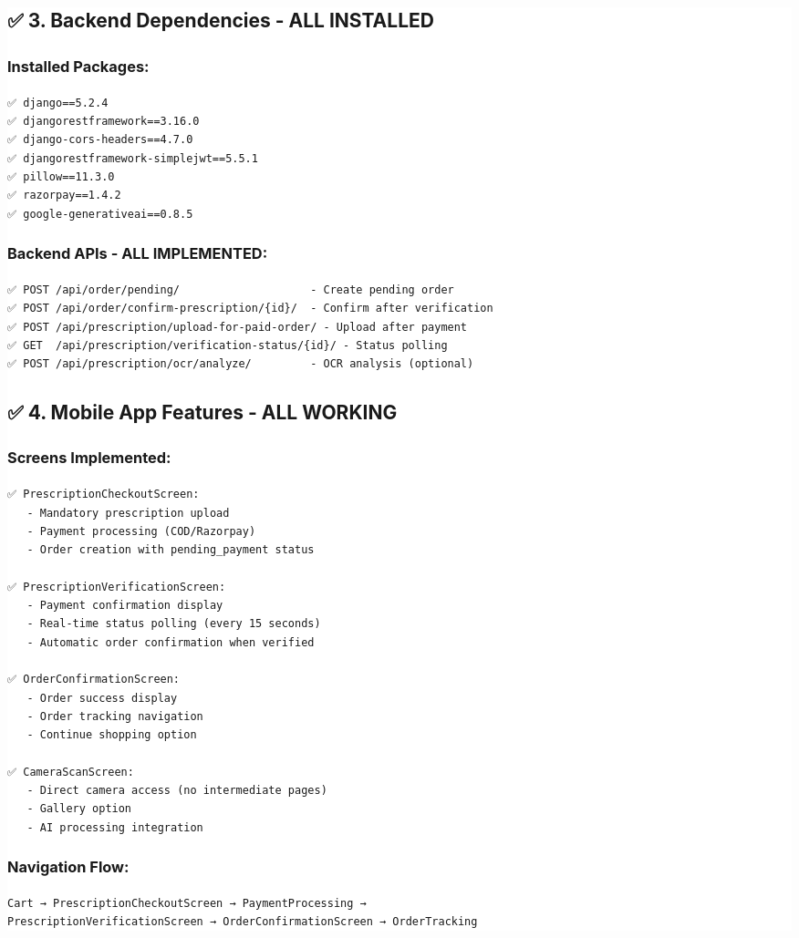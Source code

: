 ## ✅ **3. Backend Dependencies - ALL INSTALLED**

### **Installed Packages:**
```bash
✅ django==5.2.4
✅ djangorestframework==3.16.0
✅ django-cors-headers==4.7.0
✅ djangorestframework-simplejwt==5.5.1
✅ pillow==11.3.0
✅ razorpay==1.4.2
✅ google-generativeai==0.8.5
```

### **Backend APIs - ALL IMPLEMENTED:**
```
✅ POST /api/order/pending/                    - Create pending order
✅ POST /api/order/confirm-prescription/{id}/  - Confirm after verification
✅ POST /api/prescription/upload-for-paid-order/ - Upload after payment
✅ GET  /api/prescription/verification-status/{id}/ - Status polling
✅ POST /api/prescription/ocr/analyze/         - OCR analysis (optional)
```

## ✅ **4. Mobile App Features - ALL WORKING**

### **Screens Implemented:**
```
✅ PrescriptionCheckoutScreen:
   - Mandatory prescription upload
   - Payment processing (COD/Razorpay)
   - Order creation with pending_payment status

✅ PrescriptionVerificationScreen:
   - Payment confirmation display
   - Real-time status polling (every 15 seconds)
   - Automatic order confirmation when verified

✅ OrderConfirmationScreen:
   - Order success display
   - Order tracking navigation
   - Continue shopping option

✅ CameraScanScreen:
   - Direct camera access (no intermediate pages)
   - Gallery option
   - AI processing integration
```

### **Navigation Flow:**
```
Cart → PrescriptionCheckoutScreen → PaymentProcessing → 
PrescriptionVerificationScreen → OrderConfirmationScreen → OrderTracking
```
